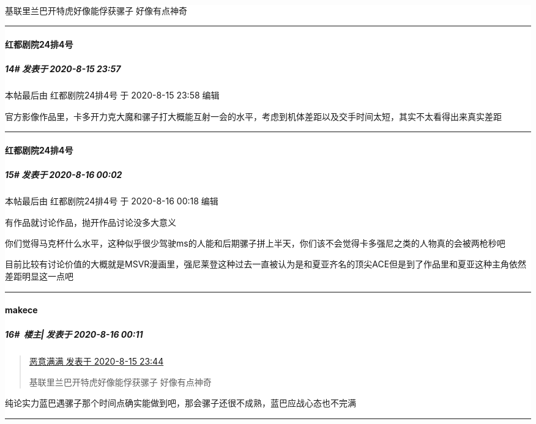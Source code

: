 


基联里兰巴开特虎好像能俘获骡子 好像有点神奇







-----

####  红都剧院24排4号  
##### 14#       发表于 2020-8-15 23:57



 本帖最后由 红都剧院24排4号 于 2020-8-15 23:58 编辑 

官方影像作品里，卡多开力克大魔和骡子打大概能互射一会的水平，考虑到机体差距以及交手时间太短，其实不太看得出来真实差距







-----

####  红都剧院24排4号  
##### 15#       发表于 2020-8-16 00:02



 本帖最后由 红都剧院24排4号 于 2020-8-16 00:18 编辑 

有作品就讨论作品，抛开作品讨论没多大意义


你们觉得马克杯什么水平，这种似乎很少驾驶ms的人能和后期骡子拼上半天，你们该不会觉得卡多强尼之类的人物真的会被两枪秒吧


目前比较有讨论价值的大概就是MSVR漫画里，强尼莱登这种过去一直被认为是和夏亚齐名的顶尖ACE但是到了作品里和夏亚这种主角依然差距明显这一点吧







-----

####  makece  
##### 16#         楼主| 发表于 2020-8-16 00:11



<blockquote><a href="httphttps://bbs.saraba1st.com/2b/forum.php?mod=redirect&amp;goto=findpost&amp;pid=48444117&amp;ptid=1954891" target="_blank">恶意满满 发表于 2020-8-15 23:44</a>

基联里兰巴开特虎好像能俘获骡子 好像有点神奇</blockquote>
纯论实力蓝巴遇骡子那个时间点确实能做到吧，那会骡子还很不成熟，蓝巴应战心态也不完满







-----
